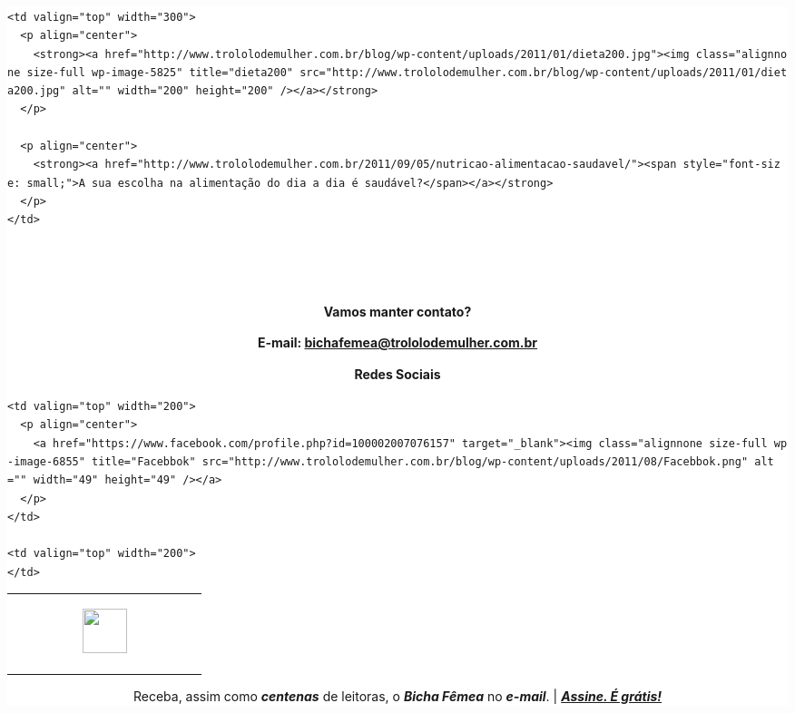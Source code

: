     <td valign="top" width="300">
      <p align="center">
        <strong><a href="http://www.trololodemulher.com.br/blog/wp-content/uploads/2011/01/dieta200.jpg"><img class="alignnone size-full wp-image-5825" title="dieta200" src="http://www.trololodemulher.com.br/blog/wp-content/uploads/2011/01/dieta200.jpg" alt="" width="200" height="200" /></a></strong>
      </p>
      
      <p align="center">
        <strong><a href="http://www.trololodemulher.com.br/2011/09/05/nutricao-alimentacao-saudavel/"><span style="font-size: small;">A sua escolha na alimentação do dia a dia é saudável?</span></a></strong>
      </p>
    </td>
  </tr>
</table>

&nbsp;

&nbsp;

<p align="center">
  <strong>Vamos manter contato?</strong>
</p>

<p align="center">
  <strong>E-mail: <a href="mailto:bichafemea@trololodemulher.com.br">bichafemea@trololodemulher.com.br</a></strong>
</p>

<p align="center">
  <strong>Redes Sociais</strong>
</p>

<table width="600" border="0" cellspacing="0" cellpadding="2">
  <tr>
    <td valign="top" width="200">
      <p align="center">
        <a href="http://twitter.com/#%21/bichafemea" target="_blank"><img class="alignnone size-full wp-image-6857" title="Twitter" src="http://www.trololodemulher.com.br/blog/wp-content/uploads/2011/08/Twitter.png" alt="" width="49" height="49" /></a>
      </p>
    </td>
    
    <td valign="top" width="200">
      <p align="center">
        <a href="https://www.facebook.com/profile.php?id=100002007076157" target="_blank"><img class="alignnone size-full wp-image-6855" title="Facebbok" src="http://www.trololodemulher.com.br/blog/wp-content/uploads/2011/08/Facebbok.png" alt="" width="49" height="49" /></a>
      </p>
    </td>
    
    <td valign="top" width="200">
    </td>
  </tr>
</table>

<p align="center">
  Receba, assim como <strong><em>centenas</em></strong> de leitoras, o <strong><em>Bicha Fêmea</em></strong> no <strong><em>e-mail</em></strong>. | <strong><em><a href="http://feedburner.google.com/fb/a/mailverify?uri=blogbichafemea&loc=pt_BR">Assine. É grátis!</a></em></strong>
</p>